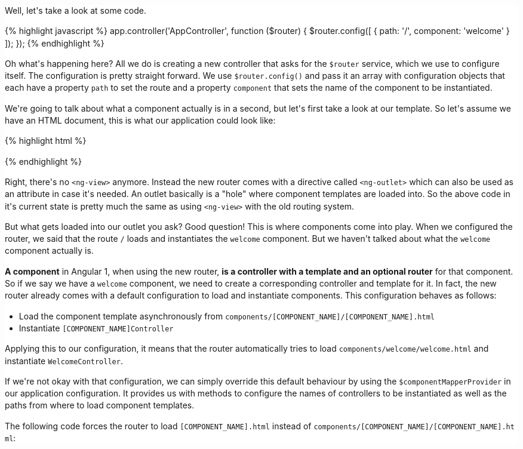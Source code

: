 Well, let's take a look at some code.

{% highlight javascript %}
app.controller('AppController', function ($router) {
  $router.config([
    {
      path: '/',
      component: 'welcome'
    }
  ]);
});
{% endhighlight %}

Oh what's happening here? All we do is creating a new controller that asks for the `$router` service, which we use to configure itself. The configuration is pretty straight forward. We use `$router.config()` and pass it an array with configuration objects that each have a property `path` to set the route and a property `component` that sets the name of the component to be instantiated.

We're going to talk about what a component actually is in a second, but let's first take a look at our template. So let's assume we have an HTML document, this is what our application could look like:

{% highlight html %}
<body ng-app="myApp" ng-controller="AppController">
  <ng-outlet></ng-outlet>
</body>
{% endhighlight %}

Right, there's no `<ng-view>` anymore. Instead the new router comes with a directive called `<ng-outlet>` which can also be used as an attribute in case it's needed. An outlet basically is a "hole" where component templates are loaded into. So the above code in it's current state is pretty much the same as using `<ng-view>` with the old routing system.

But what gets loaded into our outlet you ask? Good question! This is where components come into play. When we configured the router, we said that the route `/` loads and instantiates the `welcome` component. But we haven't talked about what the `welcome` component actually is.

**A component** in Angular 1, when using the new router, **is a controller with a template and an optional router** for that component. So if we say we have a `welcome` component, we need to create a corresponding controller and template for it. In fact, the new router already comes with a default configuration to load and instantiate components. This configuration behaves as follows:

- Load the component template asynchronously from `components/[COMPONENT_NAME]/[COMPONENT_NAME].html`
- Instantiate `[COMPONENT_NAME]Controller`

Applying this to our configuration, it means that the router automatically tries to load `components/welcome/welcome.html` and instantiate `WelcomeController`.

If we're not okay with that configuration, we can simply override this default behaviour by using the `$componentMapperProvider` in our application configuration. It provides us with methods to configure the names of controllers to be instantiated as well as the paths from where to load component templates.

The following code forces the router to load `[COMPONENT_NAME].html` instead of `components/[COMPONENT_NAME]/[COMPONENT_NAME].html`:
